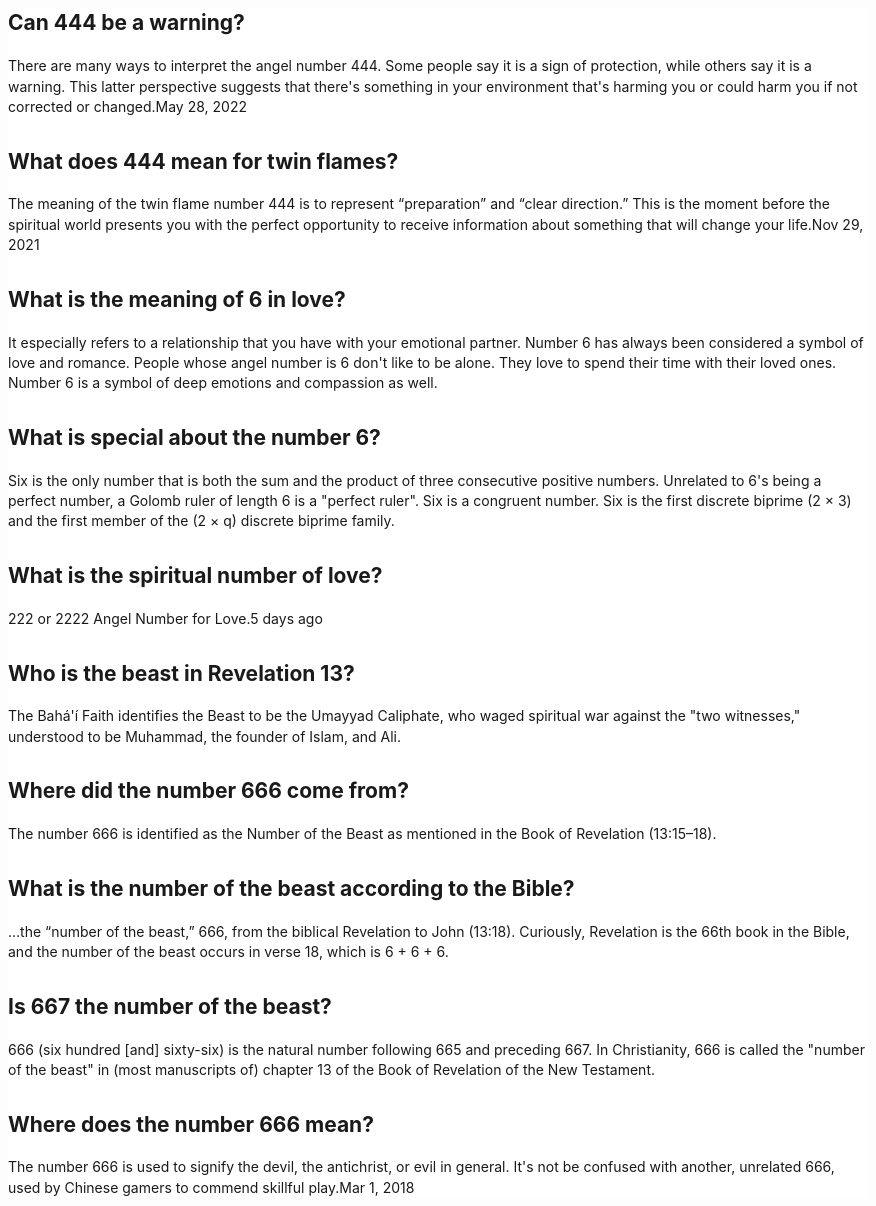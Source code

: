 ## Can 444 be a warning?
There are many ways to interpret the angel number 444. Some people say it is a sign of protection, while others say it is a warning. This latter perspective suggests that there's something in your environment that's harming you or could harm you if not corrected or changed.May 28, 2022

## What does 444 mean for twin flames?
The meaning of the twin flame number 444 is to represent “preparation” and “clear direction.” This is the moment before the spiritual world presents you with the perfect opportunity to receive information about something that will change your life.Nov 29, 2021

## What is the meaning of 6 in love?
It especially refers to a relationship that you have with your emotional partner. Number 6 has always been considered a symbol of love and romance. People whose angel number is 6 don't like to be alone. They love to spend their time with their loved ones. Number 6 is a symbol of deep emotions and compassion as well.

## What is special about the number 6?
Six is the only number that is both the sum and the product of three consecutive positive numbers. Unrelated to 6's being a perfect number, a Golomb ruler of length 6 is a "perfect ruler". Six is a congruent number. Six is the first discrete biprime (2 × 3) and the first member of the (2 × q) discrete biprime family.

## What is the spiritual number of love?
222 or 2222 Angel Number for Love.5 days ago

## Who is the beast in Revelation 13?
The Bahá'í Faith identifies the Beast to be the Umayyad Caliphate, who waged spiritual war against the "two witnesses," understood to be Muhammad, the founder of Islam, and Ali.

## Where did the number 666 come from?
The number 666 is identified as the Number of the Beast as mentioned in the Book of Revelation (13:15–18).

## What is the number of the beast according to the Bible?
…the “number of the beast,” 666, from the biblical Revelation to John (13:18). Curiously, Revelation is the 66th book in the Bible, and the number of the beast occurs in verse 18, which is 6 + 6 + 6.

## Is 667 the number of the beast?
666 (six hundred [and] sixty-six) is the natural number following 665 and preceding 667. In Christianity, 666 is called the "number of the beast" in (most manuscripts of) chapter 13 of the Book of Revelation of the New Testament.

## Where does the number 666 mean?
The number 666 is used to signify the devil, the antichrist, or evil in general. It's not be confused with another, unrelated 666, used by Chinese gamers to commend skillful play.Mar 1, 2018
